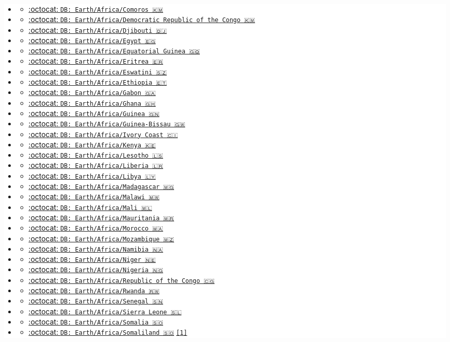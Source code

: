 - - [:octocat: `DB: Earth/Africa/Comoros 🇰🇲️`](https://github.com/seanpm2001/Seanpm2001_WorldDB_DB_Earth_Comoros/)
- - [:octocat: `DB: Earth/Africa/Democratic Republic of the Congo 🇰🇲️`](https://github.com/seanpm2001/Seanpm2001_WorldDB_DB_Earth_Democratic-Republic-of-the-Congo/)
- - [:octocat: `DB: Earth/Africa/Djibouti 🇩🇯️`](https://github.com/seanpm2001/Seanpm2001_WorldDB_DB_Earth_Djibouti/)
- - [:octocat: `DB: Earth/Africa/Egypt 🇪🇬️`](https://github.com/seanpm2001/Seanpm2001_WorldDB_DB_Earth_Egypt/)
- - [:octocat: `DB: Earth/Africa/Equatorial Guinea 🇬🇶️`](https://github.com/seanpm2001/Seanpm2001_WorldDB_DB_Earth_Equatorial-Guinea/)
- - [:octocat: `DB: Earth/Africa/Eritrea 🇪🇷️`](https://github.com/seanpm2001/Seanpm2001_WorldDB_DB_Earth_Eritrea/)
- - [:octocat: `DB: Earth/Africa/Eswatini 🇸🇿️`](https://github.com/seanpm2001/Seanpm2001_WorldDB_DB_Earth_Eswatini/)
- - [:octocat: `DB: Earth/Africa/Ethiopia 🇪🇹️`](https://github.com/seanpm2001/Seanpm2001_WorldDB_DB_Earth_Ethiopia/)
- - [:octocat: `DB: Earth/Africa/Gabon 🇬🇦️`](https://github.com/seanpm2001/Seanpm2001_WorldDB_DB_Earth_Gabon/)
- - [:octocat: `DB: Earth/Africa/Ghana 🇬🇭️`](https://github.com/seanpm2001/Seanpm2001_WorldDB_DB_Earth_Ghana/)
- - [:octocat: `DB: Earth/Africa/Guinea 🇬🇳️`](https://github.com/seanpm2001/Seanpm2001_WorldDB_DB_Earth_Guinea/)
- - [:octocat: `DB: Earth/Africa/Guinea-Bissau 🇬🇼️`](https://github.com/seanpm2001/Seanpm2001_WorldDB_DB_Earth_Guinea-Bissau/)
- - [:octocat: `DB: Earth/Africa/Ivory Coast 🇨🇮️`](https://github.com/seanpm2001/Seanpm2001_WorldDB_DB_Earth_Ivory-Coast/)
- - [:octocat: `DB: Earth/Africa/Kenya 🇰🇪️`](https://github.com/seanpm2001/Seanpm2001_WorldDB_DB_Earth_Kenya/)
- - [:octocat: `DB: Earth/Africa/Lesotho 🇱🇸️`](https://github.com/seanpm2001/Seanpm2001_WorldDB_DB_Earth_Lesotho/)
- - [:octocat: `DB: Earth/Africa/Liberia 🇱🇷️`](https://github.com/seanpm2001/Seanpm2001_WorldDB_DB_Earth_Liberia/)
- - [:octocat: `DB: Earth/Africa/Libya 🇱🇾️`](https://github.com/seanpm2001/Seanpm2001_WorldDB_DB_Earth_Libya/)
- - [:octocat: `DB: Earth/Africa/Madagascar 🇲🇬️`](https://github.com/seanpm2001/Seanpm2001_WorldDB_DB_Earth_Madagascar/)
- - [:octocat: `DB: Earth/Africa/Malawi 🇲🇼️`](https://github.com/seanpm2001/Seanpm2001_WorldDB_DB_Earth_Malawi/)
- - [:octocat: `DB: Earth/Africa/Mali 🇲🇱️`](https://github.com/seanpm2001/Seanpm2001_WorldDB_DB_Earth_Mali/)
- - [:octocat: `DB: Earth/Africa/Mauritania 🇲🇷️`](https://github.com/seanpm2001/Seanpm2001_WorldDB_DB_Earth_Mauritania/)
- - [:octocat: `DB: Earth/Africa/Morocco 🇲🇦️`](https://github.com/seanpm2001/Seanpm2001_WorldDB_DB_Earth_Morocco/)
- - [:octocat: `DB: Earth/Africa/Mozambique 🇲🇿️`](https://github.com/seanpm2001/Seanpm2001_WorldDB_DB_Earth_Mozambique/)
- - [:octocat: `DB: Earth/Africa/Namibia 🇳🇦️`](https://github.com/seanpm2001/Seanpm2001_WorldDB_DB_Earth_Namibia/)
- - [:octocat: `DB: Earth/Africa/Niger 🇳🇪️`](https://github.com/seanpm2001/Seanpm2001_WorldDB_DB_Earth_Niger/)
- - [:octocat: `DB: Earth/Africa/Nigeria 🇳🇬️`](https://github.com/seanpm2001/Seanpm2001_WorldDB_DB_Earth_Nigeria/)
- - [:octocat: `DB: Earth/Africa/Republic of the Congo 🇨🇬️`](https://github.com/seanpm2001/Seanpm2001_WorldDB_DB_Earth_Republic-of-the-Congo/)
- - [:octocat: `DB: Earth/Africa/Rwanda 🇷🇼️`](https://github.com/seanpm2001/Seanpm2001_WorldDB_DB_Earth_Rwanda/)
- - [:octocat: `DB: Earth/Africa/Senegal 🇸🇳️`](https://github.com/seanpm2001/Seanpm2001_WorldDB_DB_Earth_Senegal/)
- - [:octocat: `DB: Earth/Africa/Sierra Leone 🇸🇱️`](https://github.com/seanpm2001/Seanpm2001_WorldDB_DB_Earth_Sierra-Leone/)
- - [:octocat: `DB: Earth/Africa/Somalia 🇸🇴️`](https://github.com/seanpm2001/Seanpm2001_WorldDB_DB_Earth_Somalia/)
- - [:octocat: `DB: Earth/Africa/Somaliland 🇸🇴️`](https://github.com/seanpm2001/Seanpm2001_WorldDB_DB_Earth_Somaliland/) [`[1]`](#AFRICA1)